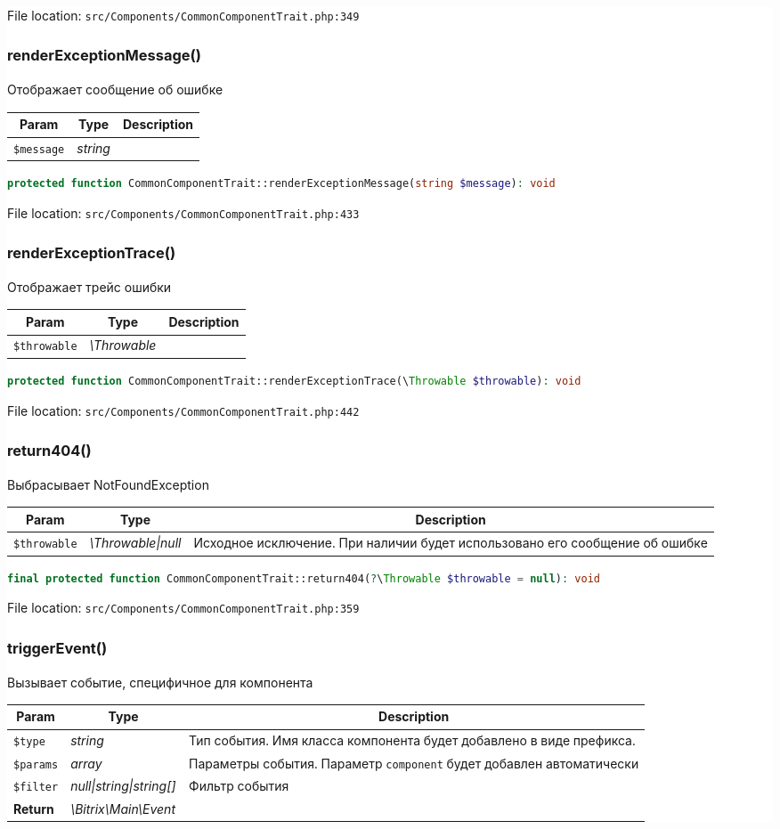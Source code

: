 File location: `src/Components/CommonComponentTrait.php:349`

### renderExceptionMessage()

Отображает сообщение об ошибке

| Param      | Type     | Description |
| ---------- | -------- | ----------- |
| `$message` | _string_ |             |

```php
protected function CommonComponentTrait::renderExceptionMessage(string $message): void
```

File location: `src/Components/CommonComponentTrait.php:433`

### renderExceptionTrace()

Отображает трейс ошибки

| Param        | Type         | Description |
| ------------ | ------------ | ----------- |
| `$throwable` | _\Throwable_ |             |

```php
protected function CommonComponentTrait::renderExceptionTrace(\Throwable $throwable): void
```

File location: `src/Components/CommonComponentTrait.php:442`

### return404()

Выбрасывает NotFoundException

| Param        | Type                   | Description                                                                 |
| ------------ | ---------------------- | --------------------------------------------------------------------------- |
| `$throwable` | _\Throwable&#124;null_ | Исходное исключение. При наличии будет использовано его сообщение об ошибке |

```php
final protected function CommonComponentTrait::return404(?\Throwable $throwable = null): void
```

File location: `src/Components/CommonComponentTrait.php:359`

### triggerEvent()

Вызывает событие, специфичное для компонента

| Param      | Type                             | Description                                                          |
| ---------- | -------------------------------- | -------------------------------------------------------------------- |
| `$type`    | _string_                         | Тип события. Имя класса компонента будет добавлено в виде префикса.  |
| `$params`  | _array_                          | Параметры события. Параметр `component` будет добавлен автоматически |
| `$filter`  | _null&#124;string&#124;string[]_ | Фильтр события                                                       |
| **Return** | _\Bitrix\Main\Event_             |                                                                      |
